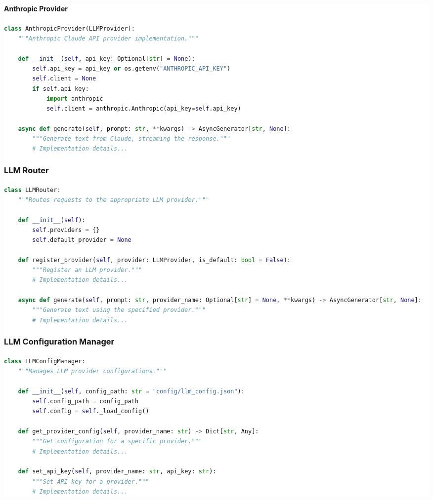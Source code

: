 #### Anthropic Provider

```python
class AnthropicProvider(LLMProvider):
    """Anthropic Claude API provider implementation."""
    
    def __init__(self, api_key: Optional[str] = None):
        self.api_key = api_key or os.getenv("ANTHROPIC_API_KEY")
        self.client = None
        if self.api_key:
            import anthropic
            self.client = anthropic.Anthropic(api_key=self.api_key)
    
    async def generate(self, prompt: str, **kwargs) -> AsyncGenerator[str, None]:
        """Generate text from Claude, streaming the response."""
        # Implementation details...
```

### LLM Router

```python
class LLMRouter:
    """Routes requests to the appropriate LLM provider."""
    
    def __init__(self):
        self.providers = {}
        self.default_provider = None
    
    def register_provider(self, provider: LLMProvider, is_default: bool = False):
        """Register an LLM provider."""
        # Implementation details...
    
    async def generate(self, prompt: str, provider_name: Optional[str] = None, **kwargs) -> AsyncGenerator[str, None]:
        """Generate text using the specified provider."""
        # Implementation details...
```

### LLM Configuration Manager

```python
class LLMConfigManager:
    """Manages LLM provider configurations."""
    
    def __init__(self, config_path: str = "config/llm_config.json"):
        self.config_path = config_path
        self.config = self._load_config()
    
    def get_provider_config(self, provider_name: str) -> Dict[str, Any]:
        """Get configuration for a specific provider."""
        # Implementation details...
    
    def set_api_key(self, provider_name: str, api_key: str):
        """Set API key for a provider."""
        # Implementation details...
```
